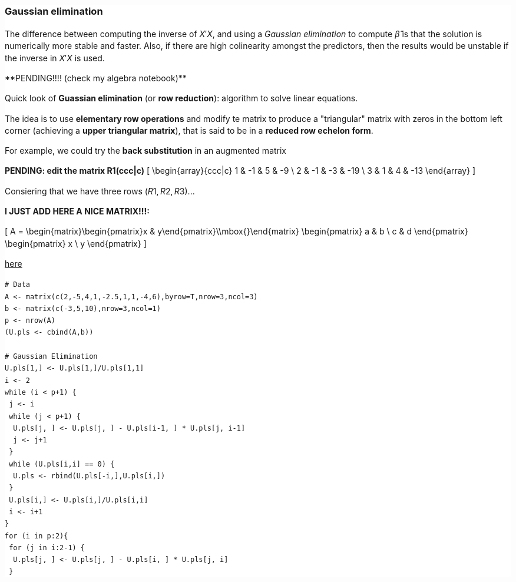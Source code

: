 
### Gaussian elimination

The difference between computing the inverse of $X'X$, and using a *Gaussian elimination* to compute $\hat{\beta}$ is that the solution is numerically more stable and faster. Also, if there are high colinearity amongst the predictors, then the results would be unstable if the inverse in $X'X$ is used. 

<div class="alert alert-info">
**PENDING!!!! (check my algebra notebook)**

Quick look of **Guassian elimination** (or **row reduction**): algorithm to solve linear equations.

The idea is to use **elementary row operations** and modify te matrix to produce a "triangular" matrix with zeros in the bottom left corner (achieving a **upper triangular matrix**), that is said to be in a **reduced row echelon form**. 

For example, we could try the **back substitution** in an augmented matrix

**PENDING: edit the matrix R1(ccc|c)**
\[
\begin{array}{ccc|c} 
1 & -1 & 5 & -9 \\ 
2 & -1 & -3 & -19 \\ 
3 & 1 & 4 & -13
\end{array} 
\]

Consiering that we have three rows ($R1, R2, R3$)... 


**I JUST ADD HERE A NICE MATRIX!!!:**

\[
A = 
  \begin{matrix}\begin{pmatrix}x & y\end{pmatrix}\\\mbox{}\end{matrix}
  \begin{pmatrix} a & b \\ c & d \end{pmatrix} 
  \begin{pmatrix} x \\ y \end{pmatrix}
\]

[here](https://stackoverflow.com/questions/16044377/how-to-do-gaussian-elimination-in-r-do-not-use-solve)
```{r results='hold'}
# Data
A <- matrix(c(2,-5,4,1,-2.5,1,1,-4,6),byrow=T,nrow=3,ncol=3)
b <- matrix(c(-3,5,10),nrow=3,ncol=1)
p <- nrow(A)
(U.pls <- cbind(A,b))

# Gaussian Elimination
U.pls[1,] <- U.pls[1,]/U.pls[1,1]
i <- 2
while (i < p+1) {
 j <- i
 while (j < p+1) {
  U.pls[j, ] <- U.pls[j, ] - U.pls[i-1, ] * U.pls[j, i-1]
  j <- j+1
 }
 while (U.pls[i,i] == 0) {
  U.pls <- rbind(U.pls[-i,],U.pls[i,])
 }
 U.pls[i,] <- U.pls[i,]/U.pls[i,i]
 i <- i+1
}
for (i in p:2){
 for (j in i:2-1) {
  U.pls[j, ] <- U.pls[j, ] - U.pls[i, ] * U.pls[j, i]
 }
```